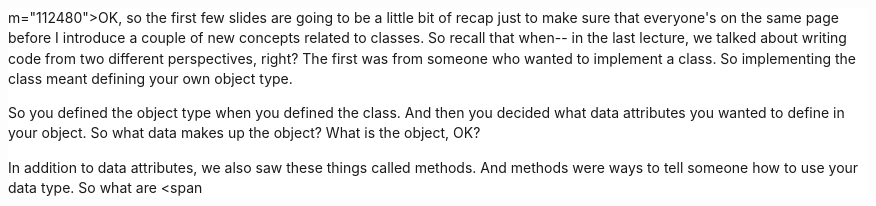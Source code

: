   m="112480">OK,</span> <span m="112770">so</span> <span m="113070">the</span>
  <span m="113190">first</span> <span m="113490">few</span> <span
  m="113640">slides</span> <span m="114000">are</span> <span
  m="114120">going</span> <span m="114300">to</span> <span m="114390">be</span>
  <span m="114480">a</span> <span m="114540">little</span> <span
  m="114780">bit</span> <span m="114900">of</span> <span m="115050">recap</span>
  <span m="115530">just</span> <span m="115830">to</span> <span
  m="115950">make</span> <span m="116100">sure</span> <span
  m="116250">that</span> <span m="116420">everyone's</span> <span
  m="116760">on</span> <span m="116880">the</span> <span m="116940">same</span>
  <span m="117960">page</span> <span m="118200">before</span> <span
  m="118440">I</span> <span m="118500">introduce</span> <span
  m="118920">a</span> <span m="118980">couple</span> <span m="119190">of</span>
  <span m="119310">new</span> <span m="119460">concepts</span> <span
  m="120030">related</span> <span m="120420">to</span> <span
  m="120540">classes.</span> <span m="122130">So</span> <span
  m="122520">recall</span> <span m="122970">that</span> <span
  m="123150">when--</span> <span m="123850">in</span> <span
  m="124080">the</span> <span m="124170">last</span> <span
  m="124440">lecture,</span> <span m="125010">we</span> <span
  m="125520">talked</span> <span m="125820">about</span> <span
  m="126060">writing</span> <span m="126450">code</span> <span
  m="126840">from</span> <span m="127140">two</span> <span
  m="127290">different</span> <span m="127560">perspectives,</span> <span
  m="128289">right?</span> <span m="128490">The</span> <span
  m="128580">first</span> <span m="128940">was</span> <span
  m="129660">from</span> <span m="129870">someone</span> <span
  m="130289">who</span> <span m="130860">wanted</span> <span
  m="131160">to</span> <span m="131310">implement</span> <span
  m="131780">a</span> <span m="131850">class.</span> <span m="132450">So</span>
  <span m="132600">implementing</span> <span m="133050">the</span> <span
  m="133110">class</span> <span m="133470">meant</span> <span
  m="133650">defining</span> <span m="134190">your</span> <span
  m="134400">own</span> <span m="135870">object</span> <span
  m="136290">type.</span></p><p><span m="137810">So</span> <span
  m="137930">you</span> <span m="138020">defined</span> <span
  m="138530">the</span> <span m="138680">object</span> <span
  m="138950">type</span> <span m="139490">when</span> <span
  m="139610">you</span> <span m="139670">defined</span> <span
  m="140000">the</span> <span m="140090">class.</span> <span
  m="141210">And</span> <span m="141310">then</span> <span m="141350">you</span>
  <span m="141440">decided</span> <span m="142400">what</span> <span
  m="142700">data</span> <span m="143000">attributes</span> <span
  m="143990">you</span> <span m="144140">wanted</span> <span
  m="144680">to</span> <span m="144900">define</span> <span m="145300">in
  your</span> <span m="145480">object.</span> <span m="146510">So</span> <span
  m="147710">what</span> <span m="147920">data</span> <span
  m="148190">makes</span> <span m="148490">up</span> <span m="148640">the</span>
  <span m="148790">object?</span> <span m="149180">What</span> <span
  m="149450">is</span> <span m="149690">the</span> <span
  m="149840">object,</span> <span m="150634">OK?</span></p><p><span
  m="152740">In</span> <span m="152760">addition</span> <span
  m="153120">to</span> <span m="153260">data</span> <span
  m="153450">attributes,</span> <span m="154150">we</span> <span
  m="154170">also</span> <span m="154500">saw</span> <span
  m="155790">these</span> <span m="155970">things</span> <span
  m="156210">called</span> <span m="156450">methods.</span> <span
  m="157800">And</span> <span m="157950">methods</span> <span
  m="158400">were</span> <span m="158580">ways</span> <span m="158940">to</span>
  <span m="159060">tell</span> <span m="159330">someone</span> <span
  m="160110">how</span> <span m="160290">to</span> <span m="160440">use</span>
  <span m="160980">your</span> <span m="161280">data</span> <span
  m="161550">type.</span> <span m="161950">So</span> <span
  m="162030">what</span> <span m="162210">are</span> <span
